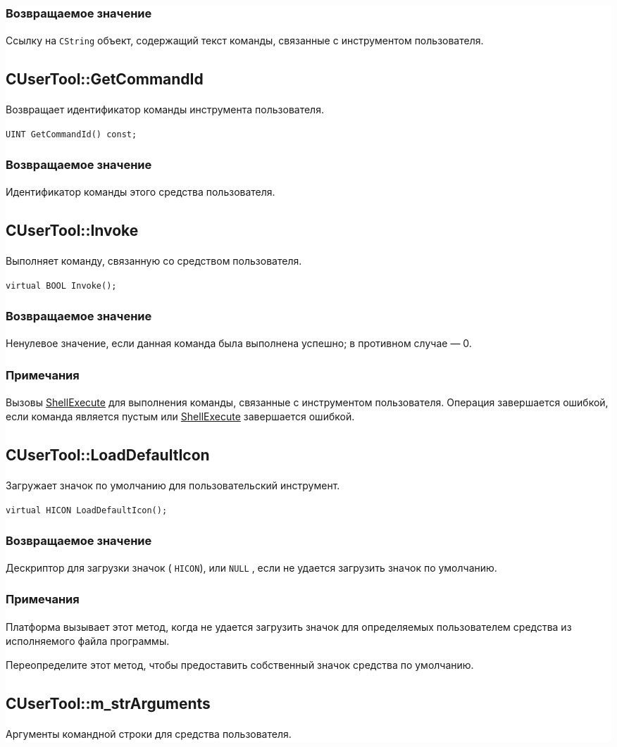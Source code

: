 ### <a name="return-value"></a>Возвращаемое значение  
 Ссылку на `CString` объект, содержащий текст команды, связанные с инструментом пользователя.  
  
##  <a name="getcommandid"></a>CUserTool::GetCommandId  
 Возвращает идентификатор команды инструмента пользователя.  
  
```  
UINT GetCommandId() const;  
```  
  
### <a name="return-value"></a>Возвращаемое значение  
 Идентификатор команды этого средства пользователя.  
  
##  <a name="invoke"></a>CUserTool::Invoke  
 Выполняет команду, связанную со средством пользователя.  
  
```  
virtual BOOL Invoke();
```  
  
### <a name="return-value"></a>Возвращаемое значение  
 Ненулевое значение, если данная команда была выполнена успешно; в противном случае — 0.  
  
### <a name="remarks"></a>Примечания  
 Вызовы [ShellExecute](http://msdn.microsoft.com/library/windows/desktop/bb762153) для выполнения команды, связанные с инструментом пользователя. Операция завершается ошибкой, если команда является пустым или [ShellExecute](http://msdn.microsoft.com/library/windows/desktop/bb762153) завершается ошибкой.  
  
##  <a name="loaddefaulticon"></a>CUserTool::LoadDefaultIcon  
 Загружает значок по умолчанию для пользовательский инструмент.  
  
```  
virtual HICON LoadDefaultIcon();
```  
  
### <a name="return-value"></a>Возвращаемое значение  
 Дескриптор для загрузки значок ( `HICON`), или `NULL` , если не удается загрузить значок по умолчанию.  
  
### <a name="remarks"></a>Примечания  
 Платформа вызывает этот метод, когда не удается загрузить значок для определяемых пользователем средства из исполняемого файла программы.  
  
 Переопределите этот метод, чтобы предоставить собственный значок средства по умолчанию.  
  
##  <a name="m_strarguments"></a>CUserTool::m_strArguments  
 Аргументы командной строки для средства пользователя.  
  